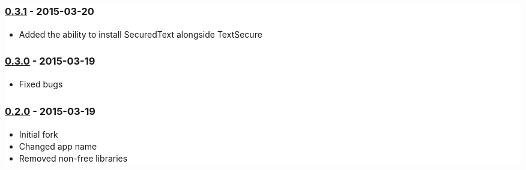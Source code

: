### [0.3.1] - 2015-03-20
- Added the ability to install SecuredText alongside TextSecure

### [0.3.0] - 2015-03-19
- Fixed bugs

### [0.2.0] - 2015-03-19
- Initial fork
- Changed app name
- Removed non-free libraries

 [0.15.16]: https://git.silence.dev/Silence/Silence-Android/compare/v0.15.15...v0.15.16
 [0.15.15]: https://git.silence.dev/Silence/Silence-Android/compare/v0.15.14...v0.15.15
 [0.15.14]: https://git.silence.dev/Silence/Silence-Android/compare/v0.15.13...v0.15.14
 [0.15.13]: https://git.silence.dev/Silence/Silence-Android/compare/v0.15.12...v0.15.13
 [0.15.12]: https://git.silence.dev/Silence/Silence-Android/compare/v0.15.11...v0.15.12
 [0.15.11]: https://git.silence.dev/Silence/Silence-Android/compare/v0.15.10...v0.15.11
 [0.15.10]: https://git.silence.dev/Silence/Silence-Android/compare/v0.15.9...v0.15.10
 [0.15.9]: https://git.silence.dev/Silence/Silence-Android/compare/v0.15.8...v0.15.9
 [0.15.8]: https://git.silence.dev/Silence/Silence-Android/compare/v0.15.7...v0.15.8
 [0.15.7]: https://git.silence.dev/Silence/Silence-Android/compare/v0.15.6...v0.15.7
 [0.15.6]: https://git.silence.dev/Silence/Silence-Android/compare/v0.15.5...v0.15.6
 [0.15.5]: https://git.silence.dev/Silence/Silence-Android/compare/v0.15.4...v0.15.5
 [0.15.4]: https://git.silence.dev/Silence/Silence-Android/compare/v0.15.3...v0.15.4
 [0.15.3]: https://git.silence.dev/Silence/Silence-Android/compare/v0.15.2...v0.15.3
 [0.15.2]: https://git.silence.dev/Silence/Silence-Android/compare/v0.15.1...v0.15.2
 [0.15.1]: https://git.silence.dev/Silence/Silence-Android/compare/v0.15.0...v0.15.1
 [0.15.0]: https://git.silence.dev/Silence/Silence-Android/compare/v0.14.8...v0.15.0
 [0.14.8]: https://git.silence.dev/Silence/Silence-Android/compare/v0.14.7...v0.14.8
 [0.14.7]: https://git.silence.dev/Silence/Silence-Android/compare/v0.14.6...v0.14.7
 [0.14.6]: https://git.silence.dev/Silence/Silence-Android/compare/v0.14.5...v0.14.6
 [0.14.5]: https://git.silence.dev/Silence/Silence-Android/compare/v0.14.4...v0.14.5
 [0.14.4]: https://git.silence.dev/Silence/Silence-Android/compare/v0.14.3...v0.14.4
 [0.14.3]: https://git.silence.dev/Silence/Silence-Android/compare/v0.14.2...v0.14.3
 [0.14.2]: https://git.silence.dev/Silence/Silence-Android/compare/v0.14.1...v0.14.2
 [0.14.1]: https://git.silence.dev/Silence/Silence-Android/compare/v0.14.0...v0.14.1
 [0.14.0]: https://git.silence.dev/Silence/Silence-Android/compare/v0.13.2...v0.14.0
 [0.13.2]: https://git.silence.dev/Silence/Silence-Android/compare/v0.13.1...v0.13.2
 [0.13.1]: https://git.silence.dev/Silence/Silence-Android/compare/v0.13.0...v0.13.1
 [0.13.0]: https://git.silence.dev/Silence/Silence-Android/compare/v0.12.3...v0.13.0
 [0.12.3]: https://git.silence.dev/Silence/Silence-Android/compare/v0.12.1...v0.12.3
 [0.12.1]: https://git.silence.dev/Silence/Silence-Android/compare/v0.11.3...v0.12.1
 [0.11.3]: https://git.silence.dev/Silence/Silence-Android/compare/v0.11.1...v0.11.3
 [0.11.0]: https://git.silence.dev/Silence/Silence-Android/compare/v0.10.1...v0.11.1
 [0.10.1]: https://git.silence.dev/Silence/Silence-Android/compare/v0.9.0...v0.10.1
 [0.9.0]: https://git.silence.dev/Silence/Silence-Android/compare/v0.8.1...v0.9.0
 [0.8.1]: https://git.silence.dev/Silence/Silence-Android/compare/v0.8.0...v0.8.1
 [0.8.0]: https://git.silence.dev/Silence/Silence-Android/compare/v0.7.0...v0.8.0
 [0.7.0]: https://git.silence.dev/Silence/Silence-Android/compare/v0.6.0...v0.7.0
 [0.6.0]: https://git.silence.dev/Silence/Silence-Android/compare/v0.5.4...v0.6.0
 [0.5.4]: https://git.silence.dev/Silence/Silence-Android/compare/v0.5.3...v0.5.4
 [0.5.3]: https://git.silence.dev/Silence/Silence-Android/compare/v0.5.2...v0.5.3
 [0.5.2]: https://git.silence.dev/Silence/Silence-Android/compare/v0.5.1...v0.5.2
 [0.5.1]: https://git.silence.dev/Silence/Silence-Android/compare/v0.4.2...v0.5.1
 [0.4.2]: https://git.silence.dev/Silence/Silence-Android/compare/v0.4.1...v0.4.2
 [0.4.1]: https://git.silence.dev/Silence/Silence-Android/compare/v0.4.0...v0.4.1
 [0.4.0]: https://git.silence.dev/Silence/Silence-Android/compare/v0.3.3...v0.4.0
 [0.3.3]: https://git.silence.dev/Silence/Silence-Android/compare/v0.3.2...v0.3.3
 [0.3.2]: https://git.silence.dev/Silence/Silence-Android/compare/v0.3.1...v0.3.2
 [0.3.1]: https://git.silence.dev/Silence/Silence-Android/compare/v0.3.0...v0.3.1
 [0.3.0]: https://git.silence.dev/Silence/Silence-Android/compare/v0.2.0...v0.3.0
 [0.2.0]: https://git.silence.dev/Silence/Silence-Android/compare/ac92fa6f5e1f86da833b38aa5955b685e1959846...v0.2.0
